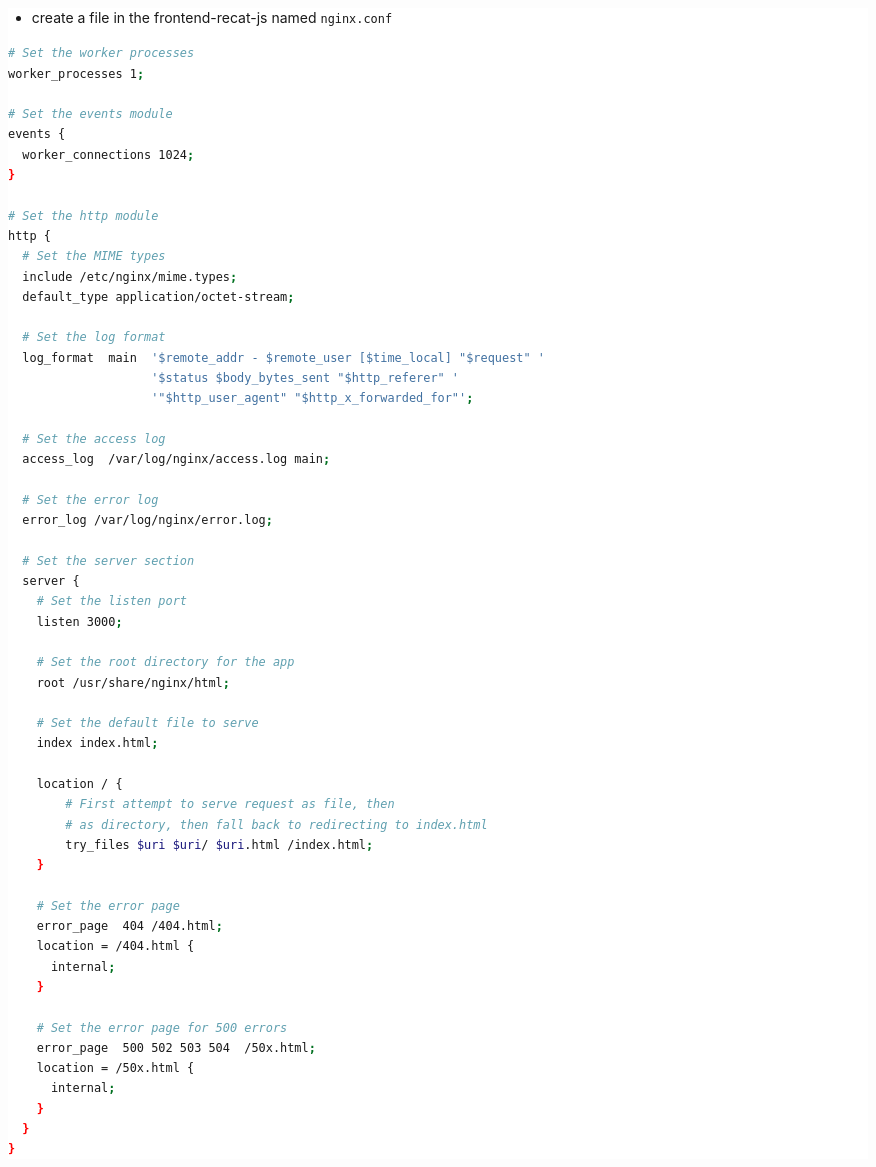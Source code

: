 - create a file in the frontend-recat-js named `nginx.conf`

```sh
# Set the worker processes
worker_processes 1;

# Set the events module
events {
  worker_connections 1024;
}

# Set the http module
http {
  # Set the MIME types
  include /etc/nginx/mime.types;
  default_type application/octet-stream;

  # Set the log format
  log_format  main  '$remote_addr - $remote_user [$time_local] "$request" '
                    '$status $body_bytes_sent "$http_referer" '
                    '"$http_user_agent" "$http_x_forwarded_for"';

  # Set the access log
  access_log  /var/log/nginx/access.log main;

  # Set the error log
  error_log /var/log/nginx/error.log;

  # Set the server section
  server {
    # Set the listen port
    listen 3000;

    # Set the root directory for the app
    root /usr/share/nginx/html;

    # Set the default file to serve
    index index.html;

    location / {
        # First attempt to serve request as file, then
        # as directory, then fall back to redirecting to index.html
        try_files $uri $uri/ $uri.html /index.html;
    }

    # Set the error page
    error_page  404 /404.html;
    location = /404.html {
      internal;
    }

    # Set the error page for 500 errors
    error_page  500 502 503 504  /50x.html;
    location = /50x.html {
      internal;
    }
  }
}
```

